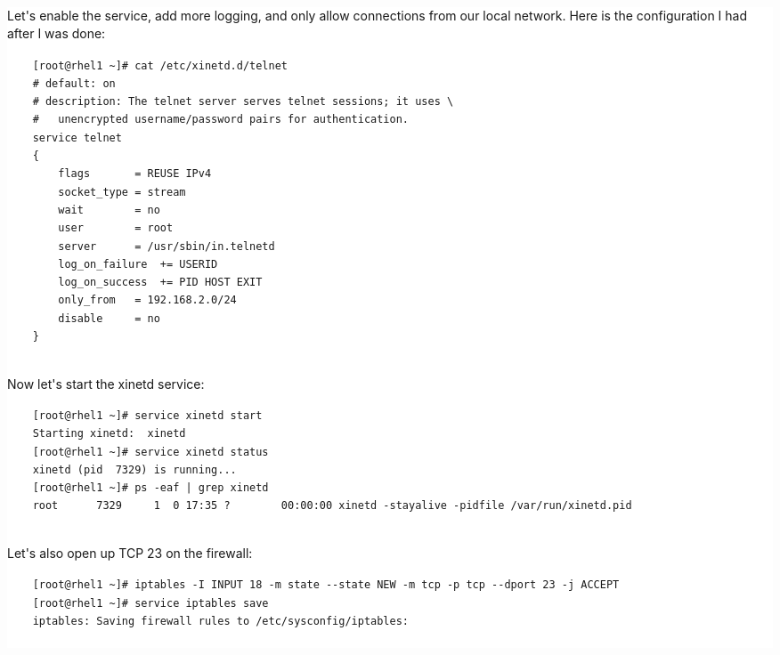 




Let's enable the service, add more logging, and only allow connections from our local network. Here is the configuration I had after I was done:




    

```
    [root@rhel1 ~]# cat /etc/xinetd.d/telnet
    # default: on
    # description: The telnet server serves telnet sessions; it uses \
    #   unencrypted username/password pairs for authentication.
    service telnet
    {
        flags       = REUSE IPv4
        socket_type = stream        
        wait        = no
        user        = root
        server      = /usr/sbin/in.telnetd
        log_on_failure  += USERID
        log_on_success  += PID HOST EXIT
        only_from   = 192.168.2.0/24
        disable     = no
    }
    
```






Now let's start the xinetd service:




    

```
    [root@rhel1 ~]# service xinetd start
    Starting xinetd:  xinetd
    [root@rhel1 ~]# service xinetd status
    xinetd (pid  7329) is running...
    [root@rhel1 ~]# ps -eaf | grep xinetd
    root      7329     1  0 17:35 ?        00:00:00 xinetd -stayalive -pidfile /var/run/xinetd.pid
    
```






Let's also open up TCP 23 on the firewall:




    

```
    [root@rhel1 ~]# iptables -I INPUT 18 -m state --state NEW -m tcp -p tcp --dport 23 -j ACCEPT
    [root@rhel1 ~]# service iptables save
    iptables: Saving firewall rules to /etc/sysconfig/iptables: 
    
```
